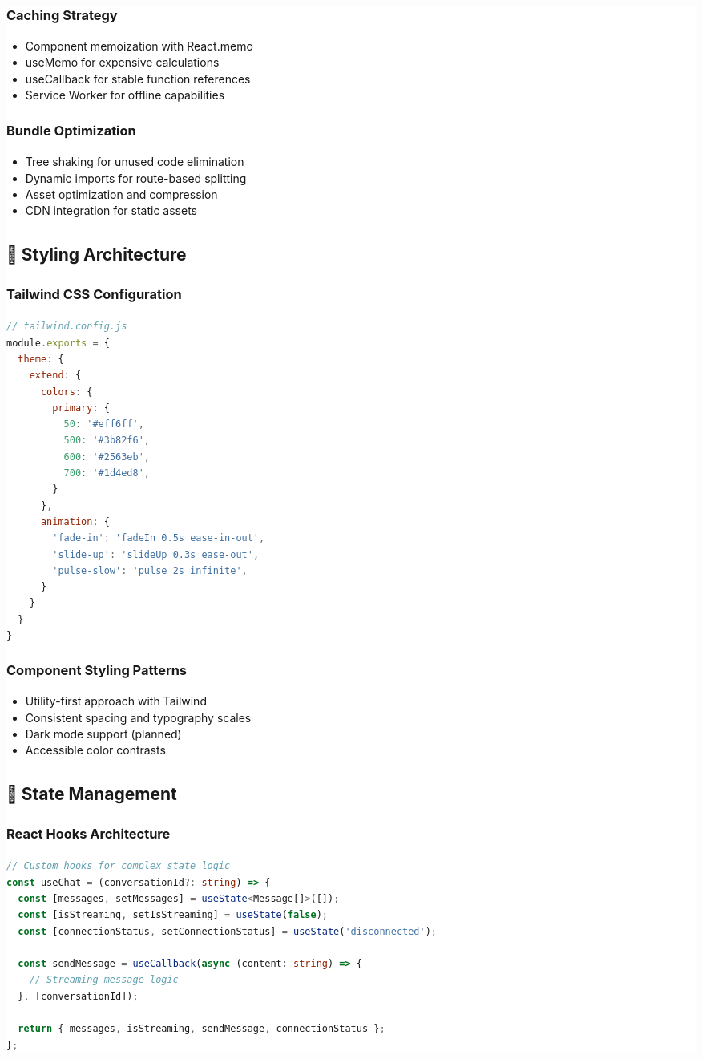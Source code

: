 ### **Caching Strategy**
- Component memoization with React.memo
- useMemo for expensive calculations
- useCallback for stable function references
- Service Worker for offline capabilities

### **Bundle Optimization**
- Tree shaking for unused code elimination
- Dynamic imports for route-based splitting
- Asset optimization and compression
- CDN integration for static assets

## 🎨 Styling Architecture

### **Tailwind CSS Configuration**
```javascript
// tailwind.config.js
module.exports = {
  theme: {
    extend: {
      colors: {
        primary: {
          50: '#eff6ff',
          500: '#3b82f6',
          600: '#2563eb',
          700: '#1d4ed8',
        }
      },
      animation: {
        'fade-in': 'fadeIn 0.5s ease-in-out',
        'slide-up': 'slideUp 0.3s ease-out',
        'pulse-slow': 'pulse 2s infinite',
      }
    }
  }
}
```

### **Component Styling Patterns**
- Utility-first approach with Tailwind
- Consistent spacing and typography scales
- Dark mode support (planned)
- Accessible color contrasts

## 🧪 State Management

### **React Hooks Architecture**
```typescript
// Custom hooks for complex state logic
const useChat = (conversationId?: string) => {
  const [messages, setMessages] = useState<Message[]>([]);
  const [isStreaming, setIsStreaming] = useState(false);
  const [connectionStatus, setConnectionStatus] = useState('disconnected');

  const sendMessage = useCallback(async (content: string) => {
    // Streaming message logic
  }, [conversationId]);

  return { messages, isStreaming, sendMessage, connectionStatus };
};
```
